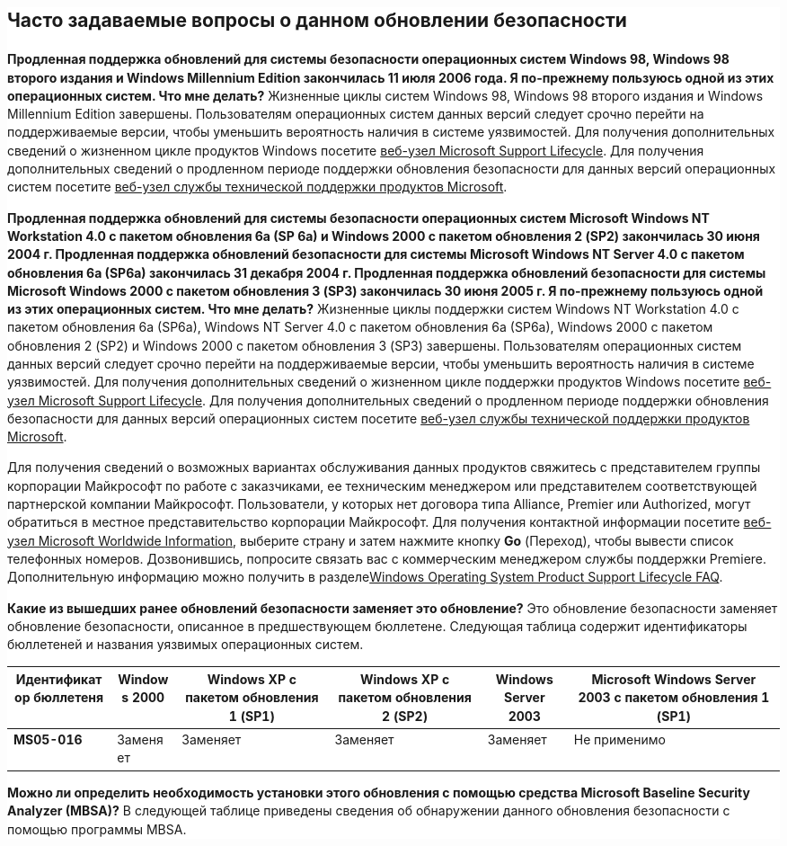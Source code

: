 Часто задаваемые вопросы о данном обновлении безопасности
---------------------------------------------------------

<span></span>
**Продленная поддержка обновлений для системы безопасности операционных систем Windows 98, Windows 98 второго издания и Windows Millennium Edition закончилась 11 июля 2006 года. Я по-прежнему пользуюсь одной из этих операционных систем. Что мне делать?**
Жизненные циклы систем Windows 98, Windows 98 второго издания и Windows Millennium Edition завершены. Пользователям операционных систем данных версий следует срочно перейти на поддерживаемые версии, чтобы уменьшить вероятность наличия в системе уязвимостей. Для получения дополнительных сведений о жизненном цикле продуктов Windows посетите [веб-узел Microsoft Support Lifecycle](http://go.microsoft.com/fwlink/?linkid=21742). Для получения дополнительных сведений о продленном периоде поддержки обновления безопасности для данных версий операционных систем посетите [веб-узел службы технической поддержки продуктов Microsoft](http://go.microsoft.com/fwlink/?linkid=33328).

**Продленная поддержка обновлений для системы безопасности операционных систем Microsoft Windows NT Workstation 4.0 с пакетом обновления 6a (SP 6a) и Windows 2000 с пакетом обновления 2 (SP2) закончилась 30 июня 2004 г. Продленная поддержка обновлений безопасности для системы Microsoft Windows NT Server 4.0 с пакетом обновления 6a (SP6a) закончилась 31 декабря 2004 г. Продленная поддержка обновлений безопасности для системы Microsoft Windows 2000 с пакетом обновления 3 (SP3) закончилась 30 июня 2005 г. Я по-прежнему пользуюсь одной из этих операционных систем. Что мне делать?**
Жизненные циклы поддержки систем Windows NT Workstation 4.0 с пакетом обновления 6a (SP6a), Windows NT Server 4.0 с пакетом обновления 6a (SP6a), Windows 2000 с пакетом обновления 2 (SP2) и Windows 2000 с пакетом обновления 3 (SP3) завершены. Пользователям операционных систем данных версий следует срочно перейти на поддерживаемые версии, чтобы уменьшить вероятность наличия в системе уязвимостей. Для получения дополнительных сведений о жизненном цикле поддержки продуктов Windows посетите [веб-узел Microsoft Support Lifecycle](http://go.microsoft.com/fwlink/?linkid=21742). Для получения дополнительных сведений о продленном периоде поддержки обновления безопасности для данных версий операционных систем посетите [веб-узел службы технической поддержки продуктов Microsoft](http://go.microsoft.com/fwlink/?linkid=33328).

Для получения сведений о возможных вариантах обслуживания данных продуктов свяжитесь с представителем группы корпорации Майкрософт по работе с заказчиками, ее техническим менеджером или представителем соответствующей партнерской компании Майкрософт. Пользователи, у которых нет договора типа Alliance, Premier или Authorized, могут обратиться в местное представительство корпорации Майкрософт. Для получения контактной информации посетите [веб-узел Microsoft Worldwide Information](http://go.microsoft.com/fwlink/?linkid=33329), выберите страну и затем нажмите кнопку **Go** (Переход), чтобы вывести список телефонных номеров. Дозвонившись, попросите связать вас с коммерческим менеджером службы поддержки Premiere. Дополнительную информацию можно получить в разделе[Windows Operating System Product Support Lifecycle FAQ](http://go.microsoft.com/fwlink/?linkid=33330).

**Какие из вышедших ранее обновлений безопасности заменяет это обновление?**
Это обновление безопасности заменяет обновление безопасности, описанное в предшествующем бюллетене. Следующая таблица содержит идентификаторы бюллетеней и названия уязвимых операционных систем.

| Идентификатор бюллетеня | Windows 2000 | Windows XP с пакетом обновления 1 (SP1) | Windows XP с пакетом обновления 2 (SP2) | Windows Server 2003 | Microsoft Windows Server 2003 с пакетом обновления 1 (SP1) |
|-------------------------|--------------|-----------------------------------------|-----------------------------------------|---------------------|------------------------------------------------------------|
| **MS05-016**            | Заменяет     | Заменяет                                | Заменяет                                | Заменяет            | Не применимо                                               |

**Можно ли определить необходимость установки этого обновления с помощью средства Microsoft Baseline Security Analyzer (MBSA)?**
В следующей таблице приведены сведения об обнаружении данного обновления безопасности с помощью программы MBSA.
